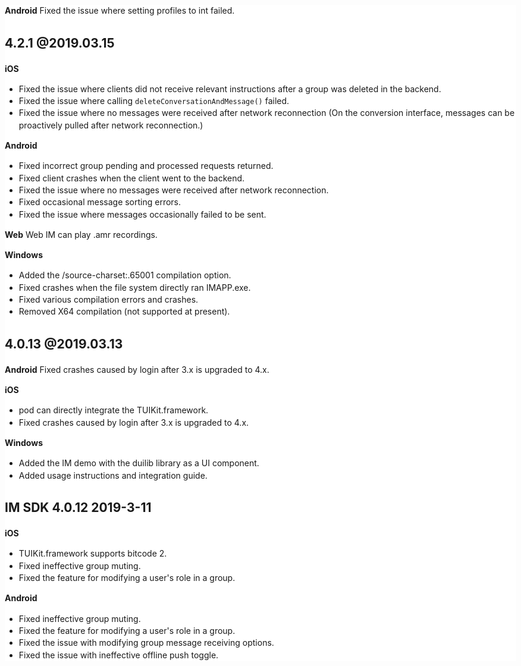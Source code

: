 **Android**
Fixed the issue where setting profiles to int failed.

## 4.2.1 @2019.03.15
**iOS**
- Fixed the issue where clients did not receive relevant instructions after a group was deleted in the backend.
- Fixed the issue where calling `deleteConversationAndMessage()` failed.
- Fixed the issue where no messages were received after network reconnection (On the conversion interface, messages can be proactively pulled after network reconnection.)

**Android**
- Fixed incorrect group pending and processed requests returned.
- Fixed client crashes when the client went to the backend.
- Fixed the issue where no messages were received after network reconnection.
- Fixed occasional message sorting errors.
- Fixed the issue where messages occasionally failed to be sent.


**Web**
Web IM can play .amr recordings.

**Windows**

- Added the /source-charset:.65001 compilation option.
- Fixed crashes when the file system directly ran IMAPP.exe.
- Fixed various compilation errors and crashes.
- Removed X64 compilation (not supported at present).

## 4.0.13 @2019.03.13

**Android**
Fixed crashes caused by login after 3.x is upgraded to 4.x.

**iOS**

- pod can directly integrate the TUIKit.framework.
- Fixed crashes caused by login after 3.x is upgraded to 4.x.

**Windows**

- Added the IM demo with the duilib library as a UI component.
- Added usage instructions and integration guide.


## IM SDK 4.0.12 2019-3-11
**iOS**
- TUIKit.framework supports bitcode 2.
- Fixed ineffective group muting.
- Fixed the feature for modifying a user's role in a group.

**Android**
- Fixed ineffective group muting.
- Fixed the feature for modifying a user's role in a group.
- Fixed the issue with modifying group message receiving options.
- Fixed the issue with ineffective offline push toggle.
